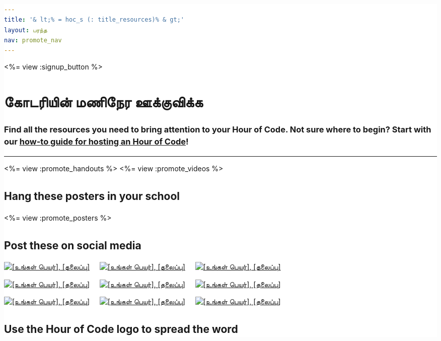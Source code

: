 ```yaml
---
title: '& lt;% = hoc_s (: title_resources)% & gt;'
layout: பரந்த
nav: promote_nav
---
```

<%= view :signup_button %>

<link rel="stylesheet" type="text/css" href="/css/promote-page.css"></link>

# கோடரியின் மணிநேர ஊக்குவிக்க

### Find all the resources you need to bring attention to your Hour of Code. Not sure where to begin? Start with our [how-to guide for hosting an Hour of Code](<%= resolve_url('/how-to') %>)!

---

<%= view :promote_handouts %> <%= view :promote_videos %>

<a id="posters"></a>

## Hang these posters in your school

<%= view :promote_posters %>

<a id="social"></a>

## Post these on social media

[![[உங்கள் பெயர்], [தலைப்பு]](/images/social-media/fit-250/social-1.png)](/images/social-media/social-1.png)&nbsp;&nbsp;&nbsp;&nbsp; [![[உங்கள் பெயர்], [தலைப்பு]](/images/social-media/fit-250/social-2.png)](/images/social-media/social-2.png)&nbsp;&nbsp;&nbsp;&nbsp; [![[உங்கள் பெயர்], [தலைப்பு]](/images/social-media/fit-250/social-3.png)](/images/social-media/social-3.png)&nbsp;&nbsp;&nbsp;&nbsp;

[![[உங்கள் பெயர்], [தலைப்பு]](/images/social-media/fit-250/bill_gates.png)](/images/social-media/bill_gates.png)&nbsp;&nbsp;&nbsp;&nbsp; [![[உங்கள் பெயர்], [தலைப்பு]](/images/social-media/fit-250/malala_yousafzai.png)](/images/social-media/malala_yousafzai.png)&nbsp;&nbsp;&nbsp;&nbsp; [![[உங்கள் பெயர்], [தலைப்பு]](/images/social-media/fit-250/chris_bosh.png)](/images/social-media/chris_bosh.png)&nbsp;&nbsp;&nbsp;&nbsp;

[![[உங்கள் பெயர்], [தலைப்பு]](/images/social-media/fit-250/karlie_kloss.png)](/images/social-media/karlie_kloss.png)&nbsp;&nbsp;&nbsp;&nbsp; [![[உங்கள் பெயர்], [தலைப்பு]](/images/social-media/fit-250/satya_nadella.png)](/images/social-media/satya_nadella.png)&nbsp;&nbsp;&nbsp;&nbsp; [![[உங்கள் பெயர்], [தலைப்பு]](/images/social-media/fit-250/jeff_bezos.png)](/images/social-media/jeff_bezos.png)&nbsp;&nbsp;&nbsp;&nbsp;

<a id="logo"></a>

## Use the Hour of Code logo to spread the word
